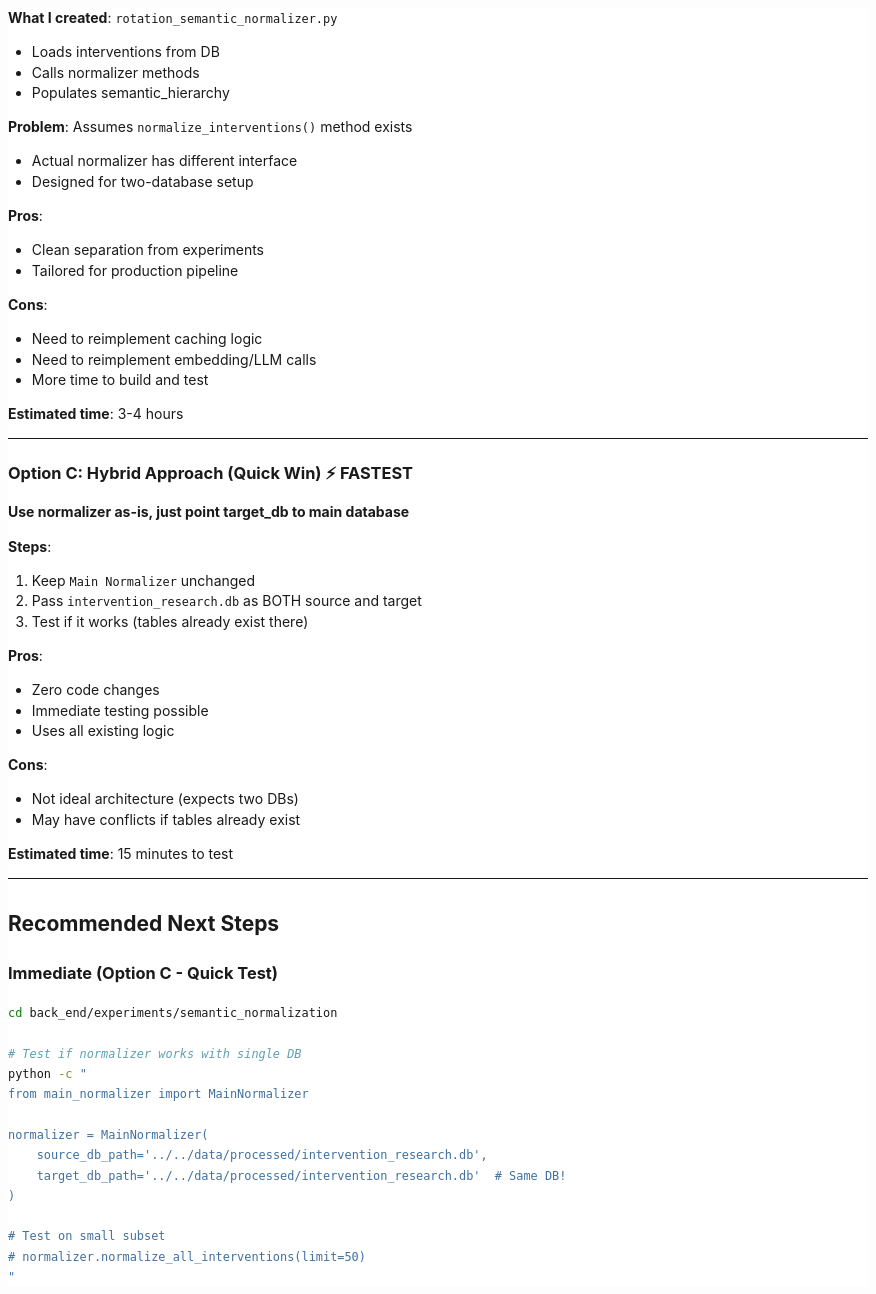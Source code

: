 **What I created**: `rotation_semantic_normalizer.py`
- Loads interventions from DB
- Calls normalizer methods
- Populates semantic_hierarchy

**Problem**: Assumes `normalize_interventions()` method exists
- Actual normalizer has different interface
- Designed for two-database setup

**Pros**:
- Clean separation from experiments
- Tailored for production pipeline

**Cons**:
- Need to reimplement caching logic
- Need to reimplement embedding/LLM calls
- More time to build and test

**Estimated time**: 3-4 hours

---

### Option C: Hybrid Approach (Quick Win) ⚡ FASTEST
**Use normalizer as-is, just point target_db to main database**

**Steps**:
1. Keep `Main Normalizer` unchanged
2. Pass `intervention_research.db` as BOTH source and target
3. Test if it works (tables already exist there)

**Pros**:
- Zero code changes
- Immediate testing possible
- Uses all existing logic

**Cons**:
- Not ideal architecture (expects two DBs)
- May have conflicts if tables already exist

**Estimated time**: 15 minutes to test

---

## Recommended Next Steps

### Immediate (Option C - Quick Test)
```bash
cd back_end/experiments/semantic_normalization

# Test if normalizer works with single DB
python -c "
from main_normalizer import MainNormalizer

normalizer = MainNormalizer(
    source_db_path='../../data/processed/intervention_research.db',
    target_db_path='../../data/processed/intervention_research.db'  # Same DB!
)

# Test on small subset
# normalizer.normalize_all_interventions(limit=50)
"
```
